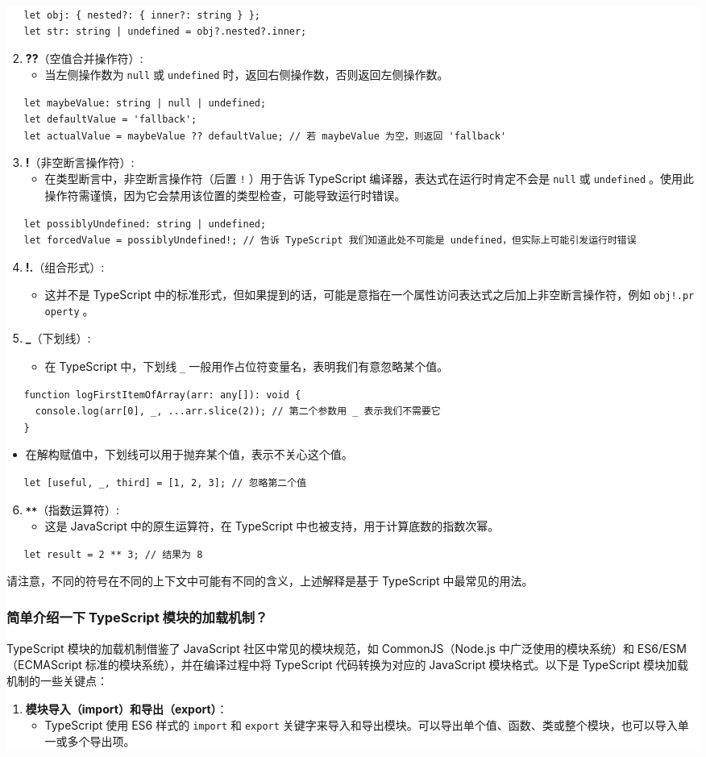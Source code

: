 
```
   let obj: { nested?: { inner?: string } };
   let str: string | undefined = obj?.nested?.inner;
   ```

2. **??**（空值合并操作符）:
   - 当左侧操作数为 `null` 或 `undefined` 时，返回右侧操作数，否则返回左侧操作数。
   

```
   let maybeValue: string | null | undefined;
   let defaultValue = 'fallback';
   let actualValue = maybeValue ?? defaultValue; // 若 maybeValue 为空，则返回 'fallback'
   ```

3. **!**（非空断言操作符）:
   - 在类型断言中，非空断言操作符（后置 `!` ）用于告诉 TypeScript 编译器，表达式在运行时肯定不会是 `null` 或 `undefined` 。使用此操作符需谨慎，因为它会禁用该位置的类型检查，可能导致运行时错误。
   

```
   let possiblyUndefined: string | undefined;
   let forcedValue = possiblyUndefined!; // 告诉 TypeScript 我们知道此处不可能是 undefined，但实际上可能引发运行时错误
   ```

4. **!.**（组合形式）:
   - 这并不是 TypeScript 中的标准形式，但如果提到的话，可能是意指在一个属性访问表达式之后加上非空断言操作符，例如 `obj!.property` 。

5. **_**（下划线）:
   - 在 TypeScript 中，下划线 `_` 一般用作占位符变量名，表明我们有意忽略某个值。
   

```
   function logFirstItemOfArray(arr: any[]): void {
     console.log(arr[0], _, ...arr.slice(2)); // 第二个参数用 _ 表示我们不需要它
   }
   ```

   - 在解构赋值中，下划线可以用于抛弃某个值，表示不关心这个值。
   

```
   let [useful, _, third] = [1, 2, 3]; // 忽略第二个值
   ```

6. **`**`**（指数运算符）:
   - 这是 JavaScript 中的原生运算符，在 TypeScript 中也被支持，用于计算底数的指数次幂。
   

```
   let result = 2 ** 3; // 结果为 8
   ```

请注意，不同的符号在不同的上下文中可能有不同的含义，上述解释是基于 TypeScript 中最常见的用法。

### 简单介绍一下 TypeScript 模块的加载机制？

TypeScript 模块的加载机制借鉴了 JavaScript 社区中常见的模块规范，如 CommonJS（Node.js 中广泛使用的模块系统）和 ES6/ESM（ECMAScript 标准的模块系统），并在编译过程中将 TypeScript 代码转换为对应的 JavaScript 模块格式。以下是 TypeScript 模块加载机制的一些关键点：

1. **模块导入（import）和导出（export）**：
   - TypeScript 使用 ES6 样式的 `import` 和 `export` 关键字来导入和导出模块。可以导出单个值、函数、类或整个模块，也可以导入单一或多个导出项。


  [index: number]: string;
  [key: string]: T;